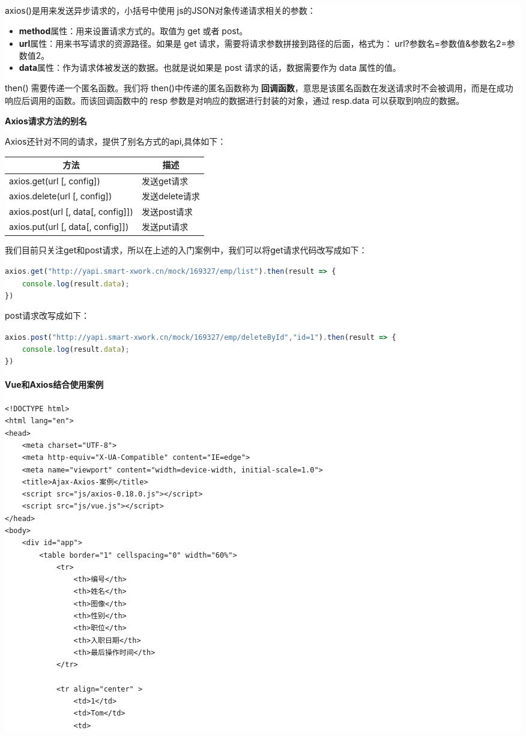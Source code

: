   axios()是用来发送异步请求的，小括号中使用 js的JSON对象传递请求相关的参数：

  - **method**属性：用来设置请求方式的。取值为 get 或者 post。
  - **url**属性：用来书写请求的资源路径。如果是 get 请求，需要将请求参数拼接到路径的后面，格式为： url?参数名=参数值&参数名2=参数值2。
  - **data**属性：作为请求体被发送的数据。也就是说如果是 post 请求的话，数据需要作为 data 属性的值。

  then() 需要传递一个匿名函数。我们将 then()中传递的匿名函数称为 **回调函数**，意思是该匿名函数在发送请求时不会被调用，而是在成功响应后调用的函数。而该回调函数中的 resp 参数是对响应的数据进行封装的对象，通过 resp.data 可以获取到响应的数据。

**Axios请求方法的别名**

Axios还针对不同的请求，提供了别名方式的api,具体如下：

| 方法                               | 描述           |
| ---------------------------------- | -------------- |
| axios.get(url [, config])          | 发送get请求    |
| axios.delete(url [, config])       | 发送delete请求 |
| axios.post(url [, data[, config]]) | 发送post请求   |
| axios.put(url [, data[, config]])  | 发送put请求    |

我们目前只关注get和post请求，所以在上述的入门案例中，我们可以将get请求代码改写成如下：

~~~js
axios.get("http://yapi.smart-xwork.cn/mock/169327/emp/list").then(result => {
    console.log(result.data);
})
~~~

post请求改写成如下：

~~~js
axios.post("http://yapi.smart-xwork.cn/mock/169327/emp/deleteById","id=1").then(result => {
    console.log(result.data);
})
~~~

#### Vue和Axios结合使用案例

```
<!DOCTYPE html>
<html lang="en">
<head>
    <meta charset="UTF-8">
    <meta http-equiv="X-UA-Compatible" content="IE=edge">
    <meta name="viewport" content="width=device-width, initial-scale=1.0">
    <title>Ajax-Axios-案例</title>
    <script src="js/axios-0.18.0.js"></script>
    <script src="js/vue.js"></script>
</head>
<body>
    <div id="app">
        <table border="1" cellspacing="0" width="60%">
            <tr>
                <th>编号</th>
                <th>姓名</th>
                <th>图像</th>
                <th>性别</th>
                <th>职位</th>
                <th>入职日期</th>
                <th>最后操作时间</th>
            </tr>

            <tr align="center" >
                <td>1</td>
                <td>Tom</td>
                <td>
```